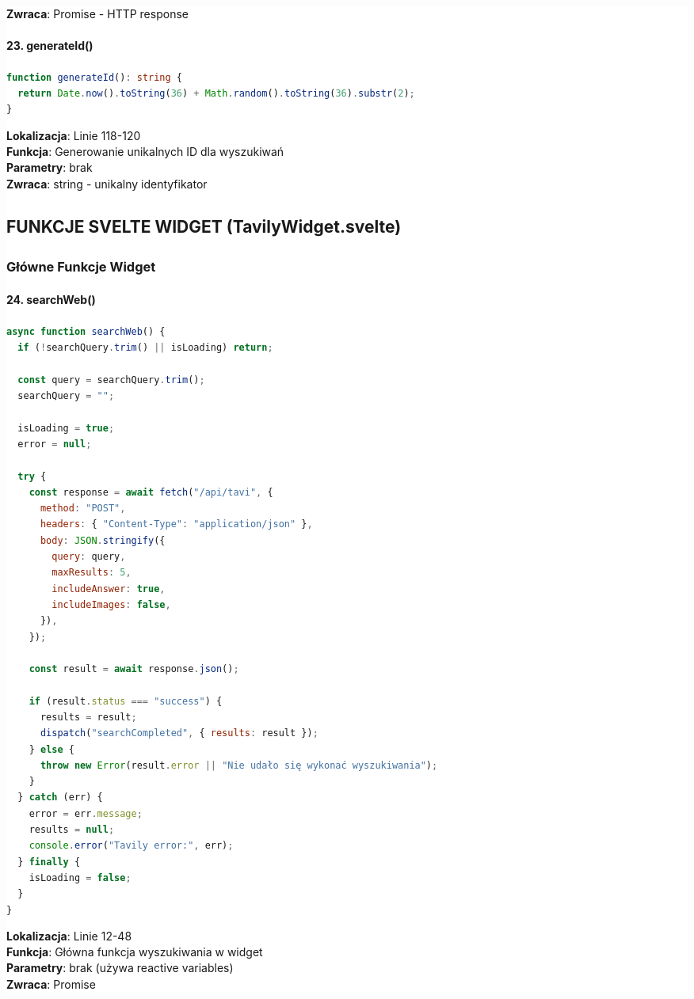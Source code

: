 **Zwraca**: Promise<Response> - HTTP response

#### 23. **generateId()**
```typescript
function generateId(): string {
  return Date.now().toString(36) + Math.random().toString(36).substr(2);
}
```
**Lokalizacja**: Linie 118-120  
**Funkcja**: Generowanie unikalnych ID dla wyszukiwań  
**Parametry**: brak  
**Zwraca**: string - unikalny identyfikator

## FUNKCJE SVELTE WIDGET (TavilyWidget.svelte)

### Główne Funkcje Widget

#### 24. **searchWeb()**
```javascript
async function searchWeb() {
  if (!searchQuery.trim() || isLoading) return;
  
  const query = searchQuery.trim();
  searchQuery = "";
  
  isLoading = true;
  error = null;
  
  try {
    const response = await fetch("/api/tavi", {
      method: "POST",
      headers: { "Content-Type": "application/json" },
      body: JSON.stringify({
        query: query,
        maxResults: 5,
        includeAnswer: true,
        includeImages: false,
      }),
    });
    
    const result = await response.json();
    
    if (result.status === "success") {
      results = result;
      dispatch("searchCompleted", { results: result });
    } else {
      throw new Error(result.error || "Nie udało się wykonać wyszukiwania");
    }
  } catch (err) {
    error = err.message;
    results = null;
    console.error("Tavily error:", err);
  } finally {
    isLoading = false;
  }
}
```
**Lokalizacja**: Linie 12-48  
**Funkcja**: Główna funkcja wyszukiwania w widget  
**Parametry**: brak (używa reactive variables)  
**Zwraca**: Promise<void>
